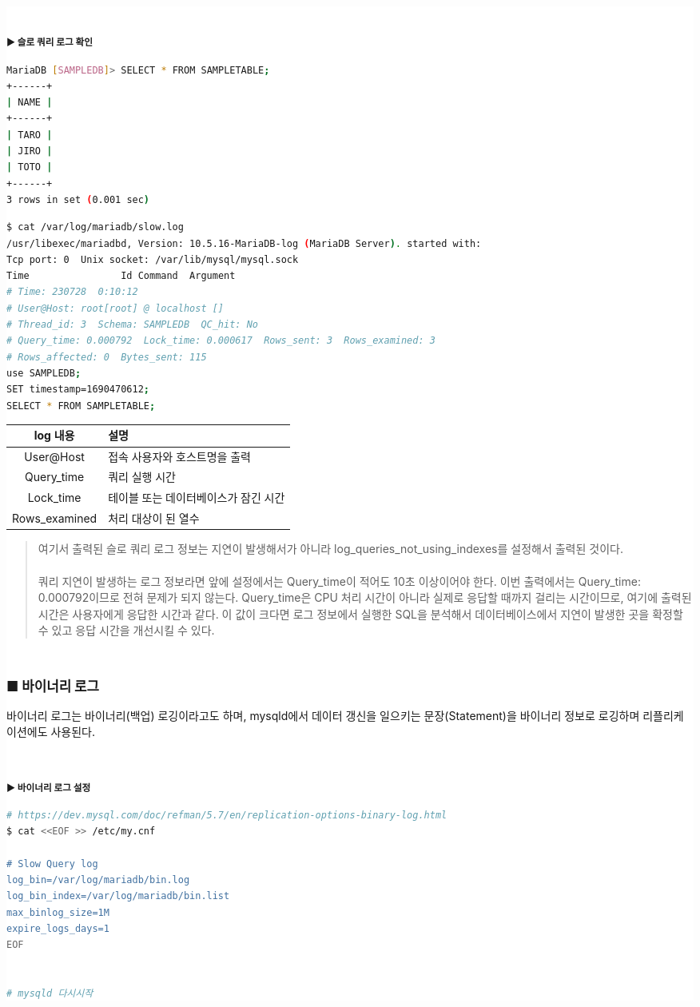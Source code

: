 <br>

<small> **▶ 슬로 쿼리 로그 확인** </small> <br>

```bash
MariaDB [SAMPLEDB]> SELECT * FROM SAMPLETABLE;
+------+
| NAME |
+------+
| TARO |
| JIRO |
| TOTO |
+------+
3 rows in set (0.001 sec)
```

```bash
$ cat /var/log/mariadb/slow.log
/usr/libexec/mariadbd, Version: 10.5.16-MariaDB-log (MariaDB Server). started with:
Tcp port: 0  Unix socket: /var/lib/mysql/mysql.sock
Time                Id Command  Argument
# Time: 230728  0:10:12
# User@Host: root[root] @ localhost []
# Thread_id: 3  Schema: SAMPLEDB  QC_hit: No
# Query_time: 0.000792  Lock_time: 0.000617  Rows_sent: 3  Rows_examined: 3
# Rows_affected: 0  Bytes_sent: 115
use SAMPLEDB;
SET timestamp=1690470612;
SELECT * FROM SAMPLETABLE;
```

| log 내용 | 설명 |
| :-----: | :------- |
| User@Host | 접속 사용자와 호스트명을 출력 |
| Query_time | 쿼리 실행 시간 |
| Lock_time | 테이블 또는 데이터베이스가 잠긴 시간 |
| Rows_examined | 처리 대상이 된 열수 |

> 여기서 출력된 슬로 쿼리 로그 정보는 지연이 발생해서가 아니라 log_queries_not_using_indexes를 설정해서 출력된 것이다. <br><br> 쿼리 지연이 발생하는 로그 정보라면 앞에 설정에서는 Query_time이 적어도 10초 이상이어야 한다. 이번 출력에서는 Query_time: 0.000792이므로 전혀 문제가 되지 않는다. Query_time은 CPU 처리 시간이 아니라 실제로 응답할 때까지 걸리는 시간이므로, 여기에 출력된 시간은 사용자에게 응답한 시간과 같다. 이 값이 크다면 로그 정보에서 실행한 SQL을 분석해서 데이터베이스에서 지연이 발생한 곳을 확정할 수 있고 응답 시간을 개선시킬 수 있다.

<br>

<big> **■ 바이너리 로그** </big> <br>

바이너리 로그는 바이너리(백업) 로깅이라고도 하며, mysqld에서 데이터 갱신을 일으키는 문장(Statement)을 바이너리 정보로 로깅하며 리플리케이션에도 사용된다.


<br>

<small> **▶ 바이너리 로그 설정** </small> <br>

```bash
# https://dev.mysql.com/doc/refman/5.7/en/replication-options-binary-log.html
$ cat <<EOF >> /etc/my.cnf

# Slow Query log
log_bin=/var/log/mariadb/bin.log
log_bin_index=/var/log/mariadb/bin.list
max_binlog_size=1M
expire_logs_days=1
EOF


# mysqld 다시시작
```